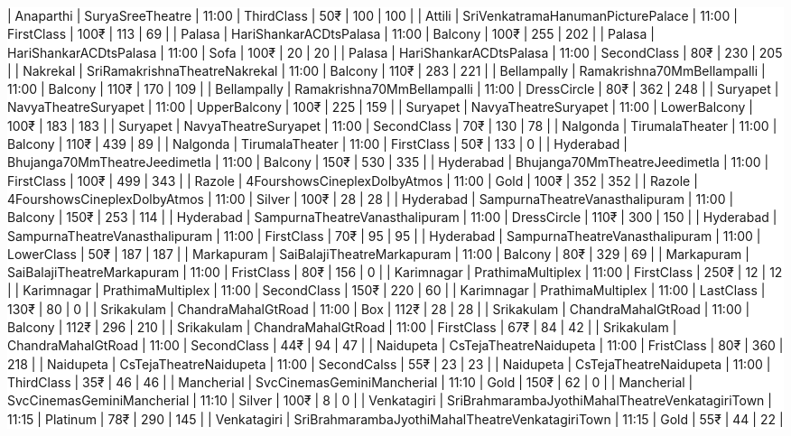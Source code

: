 | Anaparthi        | SuryaSreeTheatre                                     | 11:00 | ThirdClass              |   50₹ |      100 |    100 |
| Attili           | SriVenkatramaHanumanPicturePalace                    | 11:00 | FirstClass              |  100₹ |      113 |     69 |
| Palasa           | HariShankarACDtsPalasa                               | 11:00 | Balcony                 |  100₹ |      255 |    202 |
| Palasa           | HariShankarACDtsPalasa                               | 11:00 | Sofa                    |  100₹ |       20 |     20 |
| Palasa           | HariShankarACDtsPalasa                               | 11:00 | SecondClass             |   80₹ |      230 |    205 |
| Nakrekal         | SriRamakrishnaTheatreNakrekal                        | 11:00 | Balcony                 |  110₹ |      283 |    221 |
| Bellampally      | Ramakrishna70MmBellampalli                           | 11:00 | Balcony                 |  110₹ |      170 |    109 |
| Bellampally      | Ramakrishna70MmBellampalli                           | 11:00 | DressCircle             |   80₹ |      362 |    248 |
| Suryapet         | NavyaTheatreSuryapet                                 | 11:00 | UpperBalcony            |  100₹ |      225 |    159 |
| Suryapet         | NavyaTheatreSuryapet                                 | 11:00 | LowerBalcony            |  100₹ |      183 |    183 |
| Suryapet         | NavyaTheatreSuryapet                                 | 11:00 | SecondClass             |   70₹ |      130 |     78 |
| Nalgonda         | TirumalaTheater                                      | 11:00 | Balcony                 |  110₹ |      439 |     89 |
| Nalgonda         | TirumalaTheater                                      | 11:00 | FirstClass              |   50₹ |      133 |      0 |
| Hyderabad        | Bhujanga70MmTheatreJeedimetla                        | 11:00 | Balcony                 |  150₹ |      530 |    335 |
| Hyderabad        | Bhujanga70MmTheatreJeedimetla                        | 11:00 | FirstClass              |  100₹ |      499 |    343 |
| Razole           | 4FourshowsCineplexDolbyAtmos                         | 11:00 | Gold                    |  100₹ |      352 |    352 |
| Razole           | 4FourshowsCineplexDolbyAtmos                         | 11:00 | Silver                  |  100₹ |       28 |     28 |
| Hyderabad        | SampurnaTheatreVanasthalipuram                       | 11:00 | Balcony                 |  150₹ |      253 |    114 |
| Hyderabad        | SampurnaTheatreVanasthalipuram                       | 11:00 | DressCircle             |  110₹ |      300 |    150 |
| Hyderabad        | SampurnaTheatreVanasthalipuram                       | 11:00 | FirstClass              |   70₹ |       95 |     95 |
| Hyderabad        | SampurnaTheatreVanasthalipuram                       | 11:00 | LowerClass              |   50₹ |      187 |    187 |
| Markapuram       | SaiBalajiTheatreMarkapuram                           | 11:00 | Balcony                 |   80₹ |      329 |     69 |
| Markapuram       | SaiBalajiTheatreMarkapuram                           | 11:00 | FristClass              |   80₹ |      156 |      0 |
| Karimnagar       | PrathimaMultiplex                                    | 11:00 | FirstClass              |  250₹ |       12 |     12 |
| Karimnagar       | PrathimaMultiplex                                    | 11:00 | SecondClass             |  150₹ |      220 |     60 |
| Karimnagar       | PrathimaMultiplex                                    | 11:00 | LastClass               |  130₹ |       80 |      0 |
| Srikakulam       | ChandraMahalGtRoad                                   | 11:00 | Box                     |  112₹ |       28 |     28 |
| Srikakulam       | ChandraMahalGtRoad                                   | 11:00 | Balcony                 |  112₹ |      296 |    210 |
| Srikakulam       | ChandraMahalGtRoad                                   | 11:00 | FirstClass              |   67₹ |       84 |     42 |
| Srikakulam       | ChandraMahalGtRoad                                   | 11:00 | SecondClass             |   44₹ |       94 |     47 |
| Naidupeta        | CsTejaTheatreNaidupeta                               | 11:00 | FristClass              |   80₹ |      360 |    218 |
| Naidupeta        | CsTejaTheatreNaidupeta                               | 11:00 | SecondCalss             |   55₹ |       23 |     23 |
| Naidupeta        | CsTejaTheatreNaidupeta                               | 11:00 | ThirdClass              |   35₹ |       46 |     46 |
| Mancherial       | SvcCinemasGeminiMancherial                           | 11:10 | Gold                    |  150₹ |       62 |      0 |
| Mancherial       | SvcCinemasGeminiMancherial                           | 11:10 | Silver                  |  100₹ |        8 |      0 |
| Venkatagiri      | SriBrahmarambaJyothiMahalTheatreVenkatagiriTown      | 11:15 | Platinum                |   78₹ |      290 |    145 |
| Venkatagiri      | SriBrahmarambaJyothiMahalTheatreVenkatagiriTown      | 11:15 | Gold                    |   55₹ |       44 |     22 |